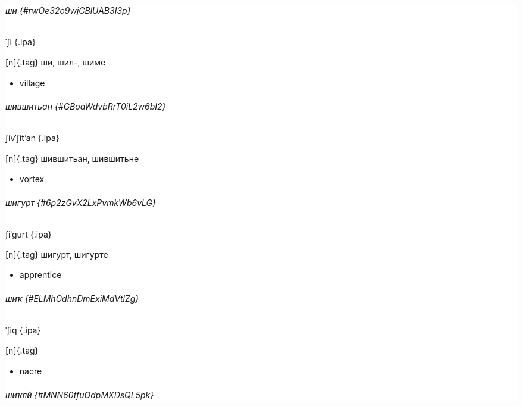 ###### ши {#rwOe32o9wjCBlUAB3I3p}

ˈʃi {.ipa}

</div>

[n]{.tag} ши, шил-, шиме

- village

</div>

<div class='word'>

<div class='title'>

###### шившитьан {#GBoaWdvbRrT0iL2w6bI2}

ʃivˈʃitʼan {.ipa}

</div>

[n]{.tag} шившитьан, шившитьне

- vortex

</div>

<div class='word'>

<div class='title'>

###### шигурт {#6p2zGvX2LxPvmkWb6vLG}

ʃiˈgurt {.ipa}

</div>

[n]{.tag} шигурт, шигурте

- apprentice

</div>

<div class='word'>

<div class='title'>

###### шиҡ {#ELMhGdhnDmExiMdVtlZg}

ˈʃiq {.ipa}

</div>

[n]{.tag}

- nacre

</div>

<div class='word'>

<div class='title'>

###### шиҡяй {#MNN60tfuOdpMXDsQL5pk}
